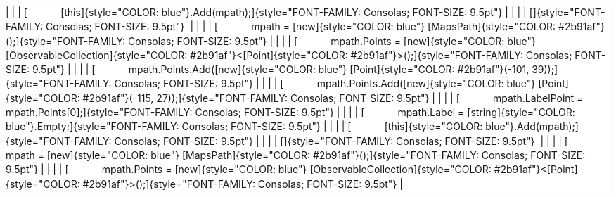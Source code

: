 |                                                                                                                                                                                                                                                 |
| [            [this]{style="COLOR: blue"}.Add(mpath);]{style="FONT-FAMILY: Consolas; FONT-SIZE: 9.5pt"}                                                                                                                                          |
|                                                                                                                                                                                                                                                 |
| []{style="FONT-FAMILY: Consolas; FONT-SIZE: 9.5pt"}                                                                                                                                                                                             |
|                                                                                                                                                                                                                                                 |
| [            mpath = [new]{style="COLOR: blue"} [MapsPath]{style="COLOR: #2b91af"}();]{style="FONT-FAMILY: Consolas; FONT-SIZE: 9.5pt"}                                                                                                         |
|                                                                                                                                                                                                                                                 |
| [            mpath.Points = [new]{style="COLOR: blue"} [ObservableCollection]{style="COLOR: #2b91af"}\<[Point]{style="COLOR: #2b91af"}\>();]{style="FONT-FAMILY: Consolas; FONT-SIZE: 9.5pt"}                                                   |
|                                                                                                                                                                                                                                                 |
| [            mpath.Points.Add([new]{style="COLOR: blue"} [Point]{style="COLOR: #2b91af"}(-101, 39));]{style="FONT-FAMILY: Consolas; FONT-SIZE: 9.5pt"}                                                                                          |
|                                                                                                                                                                                                                                                 |
| [            mpath.Points.Add([new]{style="COLOR: blue"} [Point]{style="COLOR: #2b91af"}(-115, 27));]{style="FONT-FAMILY: Consolas; FONT-SIZE: 9.5pt"}                                                                                          |
|                                                                                                                                                                                                                                                 |
| [            mpath.LabelPoint = mpath.Points\[0\];]{style="FONT-FAMILY: Consolas; FONT-SIZE: 9.5pt"}                                                                                                                                            |
|                                                                                                                                                                                                                                                 |
| [            mpath.Label = [string]{style="COLOR: blue"}.Empty;]{style="FONT-FAMILY: Consolas; FONT-SIZE: 9.5pt"}                                                                                                                               |
|                                                                                                                                                                                                                                                 |
| [            [this]{style="COLOR: blue"}.Add(mpath);]{style="FONT-FAMILY: Consolas; FONT-SIZE: 9.5pt"}                                                                                                                                          |
|                                                                                                                                                                                                                                                 |
| []{style="FONT-FAMILY: Consolas; FONT-SIZE: 9.5pt"}                                                                                                                                                                                             |
|                                                                                                                                                                                                                                                 |
| [            mpath = [new]{style="COLOR: blue"} [MapsPath]{style="COLOR: #2b91af"}();]{style="FONT-FAMILY: Consolas; FONT-SIZE: 9.5pt"}                                                                                                         |
|                                                                                                                                                                                                                                                 |
| [            mpath.Points = [new]{style="COLOR: blue"} [ObservableCollection]{style="COLOR: #2b91af"}\<[Point]{style="COLOR: #2b91af"}\>();]{style="FONT-FAMILY: Consolas; FONT-SIZE: 9.5pt"}                                                   |